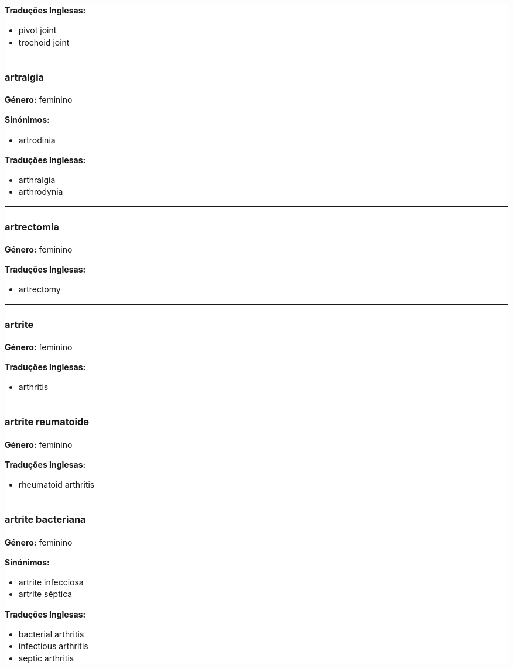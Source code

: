 **Traduções Inglesas:**
- pivot joint
- trochoid joint


---

### artralgia
**Género:** feminino

**Sinónimos:**
- artrodinia

**Traduções Inglesas:**
- arthralgia
- arthrodynia


---

### artrectomia
**Género:** feminino

**Traduções Inglesas:**
- artrectomy


---

### artrite
**Género:** feminino

**Traduções Inglesas:**
- arthritis


---

### artrite reumatoide
**Género:** feminino

**Traduções Inglesas:**
- rheumatoid arthritis


---

### artrite bacteriana
**Género:** feminino

**Sinónimos:**
- artrite infecciosa
- artrite séptica

**Traduções Inglesas:**
- bacterial arthritis
- infectious arthritis
- septic arthritis
